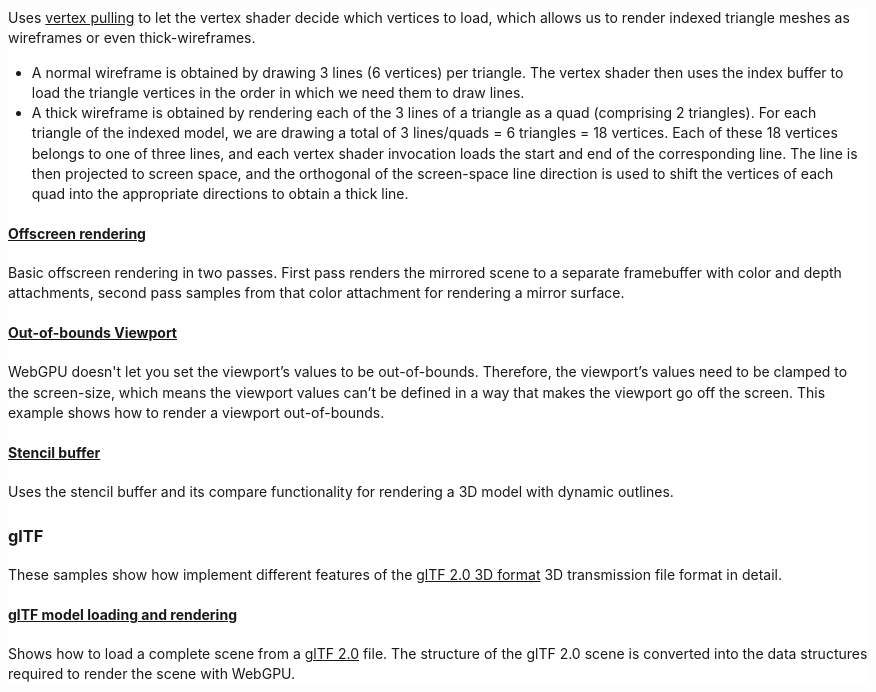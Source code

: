 Uses <a href="https://xeolabs.com/pdfs/OpenGLInsights.pdf">vertex pulling</a> to let the vertex shader decide which vertices to load, which allows us to render indexed triangle meshes as wireframes or even thick-wireframes.

<ul>
    <li>
        A normal wireframe is obtained by drawing 3 lines (6 vertices) per triangle.
        The vertex shader then uses the index buffer to load the triangle vertices in the order in which we need them to draw lines.
    </li>
    <li>
        A thick wireframe is obtained by rendering each of the 3 lines of a triangle as a quad (comprising 2 triangles).
        For each triangle of the indexed model, we are drawing a total of 3 lines/quads = 6 triangles = 18 vertices.
        Each of these 18 vertices belongs to one of three lines, and each vertex shader invocation loads the start and end of the corresponding line. The line is then projected to screen space, and the orthogonal of the screen-space line direction is used to shift the vertices of each quad into the appropriate directions to obtain a thick line.
    </li>
</ul>

#### [Offscreen rendering](src/examples/offscreen_rendering.c)

Basic offscreen rendering in two passes. First pass renders the mirrored scene to a separate framebuffer with color and depth attachments, second pass samples from that color attachment for rendering a mirror surface.

#### [Out-of-bounds Viewport](src/examples/out_of_bounds_viewport.c)

WebGPU doesn't let you set the viewport’s values to be out-of-bounds. Therefore, the viewport’s values need to be clamped to the screen-size, which means the viewport values can’t be defined in a way that makes the viewport go off the screen. This example shows how to render a viewport out-of-bounds.

#### [Stencil buffer](src/examples/stencil_buffer.c)

Uses the stencil buffer and its compare functionality for rendering a 3D model with dynamic outlines.

### glTF

These samples show how implement different features of the [glTF 2.0 3D format](https://www.khronos.org/gltf/) 3D transmission file format in detail.

#### [glTF model loading and rendering](src/examples/gltf_loading.c)

Shows how to load a complete scene from a [glTF 2.0](https://github.com/KhronosGroup/glTF) file. The structure of the glTF 2.0 scene is converted into the data structures required to render the scene with WebGPU.
